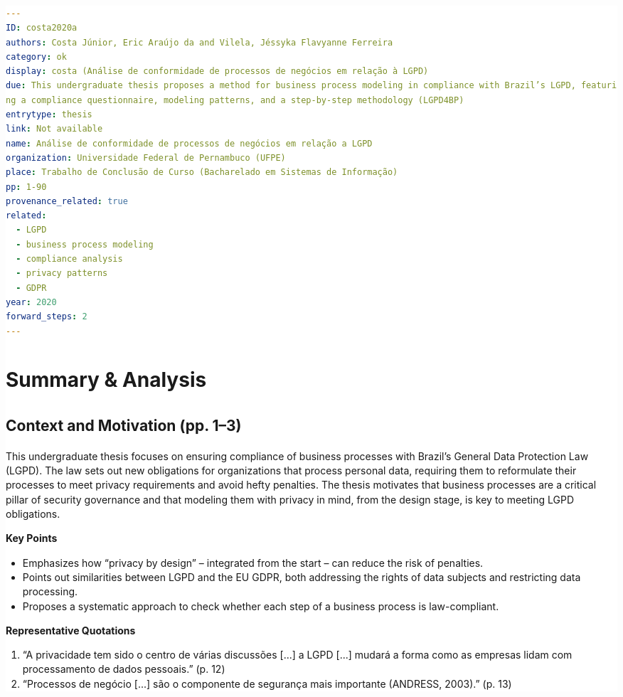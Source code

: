 ```yaml
---
ID: costa2020a
authors: Costa Júnior, Eric Araújo da and Vilela, Jéssyka Flavyanne Ferreira
category: ok
display: costa (Análise de conformidade de processos de negócios em relação à LGPD)
due: This undergraduate thesis proposes a method for business process modeling in compliance with Brazil’s LGPD, featuring a compliance questionnaire, modeling patterns, and a step-by-step methodology (LGPD4BP)
entrytype: thesis
link: Not available
name: Análise de conformidade de processos de negócios em relação a LGPD
organization: Universidade Federal de Pernambuco (UFPE)
place: Trabalho de Conclusão de Curso (Bacharelado em Sistemas de Informação)
pp: 1-90
provenance_related: true
related:
  - LGPD
  - business process modeling
  - compliance analysis
  - privacy patterns
  - GDPR
year: 2020
forward_steps: 2
---
```


# Summary & Analysis

## Context and Motivation (pp. 1–3)

This undergraduate thesis focuses on ensuring compliance of business processes with Brazil’s General Data Protection Law (LGPD). The law sets out new obligations for organizations that process personal data, requiring them to reformulate their processes to meet privacy requirements and avoid hefty penalties. The thesis motivates that business processes are a critical pillar of security governance and that modeling them with privacy in mind, from the design stage, is key to meeting LGPD obligations.

**Key Points**

- Emphasizes how “privacy by design” – integrated from the start – can reduce the risk of penalties.
- Points out similarities between LGPD and the EU GDPR, both addressing the rights of data subjects and restricting data processing.
- Proposes a systematic approach to check whether each step of a business process is law-compliant.

**Representative Quotations**

1. “A privacidade tem sido o centro de várias discussões [...] a LGPD [...] mudará a forma como as empresas lidam com processamento de dados pessoais.” (p. 12)
2. “Processos de negócio [...] são o componente de segurança mais importante (ANDRESS, 2003).” (p. 13)
